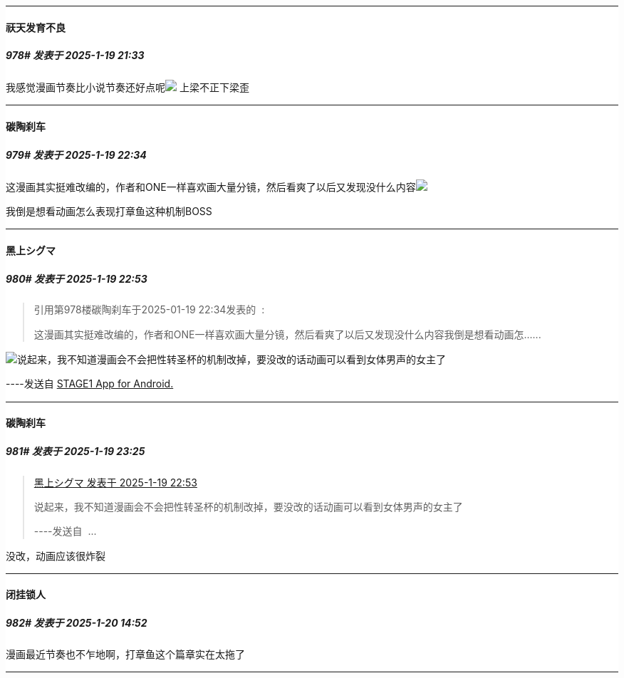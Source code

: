 *****

####  祆天发育不良  
##### 978#       发表于 2025-1-19 21:33

我感觉漫画节奏比小说节奏还好点呢<img src="https://static.saraba1st.com/image/smiley/face2017/067.png" referrerpolicy="no-referrer">
上梁不正下梁歪


*****

####  碳陶刹车  
##### 979#       发表于 2025-1-19 22:34

这漫画其实挺难改编的，作者和ONE一样喜欢画大量分镜，然后看爽了以后又发现没什么内容<img src="https://static.saraba1st.com/image/smiley/face2017/067.png" referrerpolicy="no-referrer">

我倒是想看动画怎么表现打章鱼这种机制BOSS


*****

####  黑上シグマ  
##### 980#       发表于 2025-1-19 22:53

<blockquote>引用第978楼碳陶刹车于2025-01-19 22:34发表的  :

这漫画其实挺难改编的，作者和ONE一样喜欢画大量分镜，然后看爽了以后又发现没什么内容我倒是想看动画怎......</blockquote>
<img src="https://static.saraba1st.com/image/smiley/face2017/067.png" referrerpolicy="no-referrer">说起来，我不知道漫画会不会把性转圣杯的机制改掉，要没改的话动画可以看到女体男声的女主了

----发送自 [STAGE1 App for Android.](http://stage1.5j4m.com/?1.44)


*****

####  碳陶刹车  
##### 981#       发表于 2025-1-19 23:25

<blockquote><a href="httphttps://bbs.saraba1st.com/2b/forum.php?mod=redirect&amp;goto=findpost&amp;pid=67224893&amp;ptid=2079854" target="_blank">黑上シグマ 发表于 2025-1-19 22:53</a>

说起来，我不知道漫画会不会把性转圣杯的机制改掉，要没改的话动画可以看到女体男声的女主了

----发送自  ...</blockquote>
没改，动画应该很炸裂


*****

####  闭挂锁人  
##### 982#       发表于 2025-1-20 14:52

漫画最近节奏也不乍地啊，打章鱼这个篇章实在太拖了


*****
